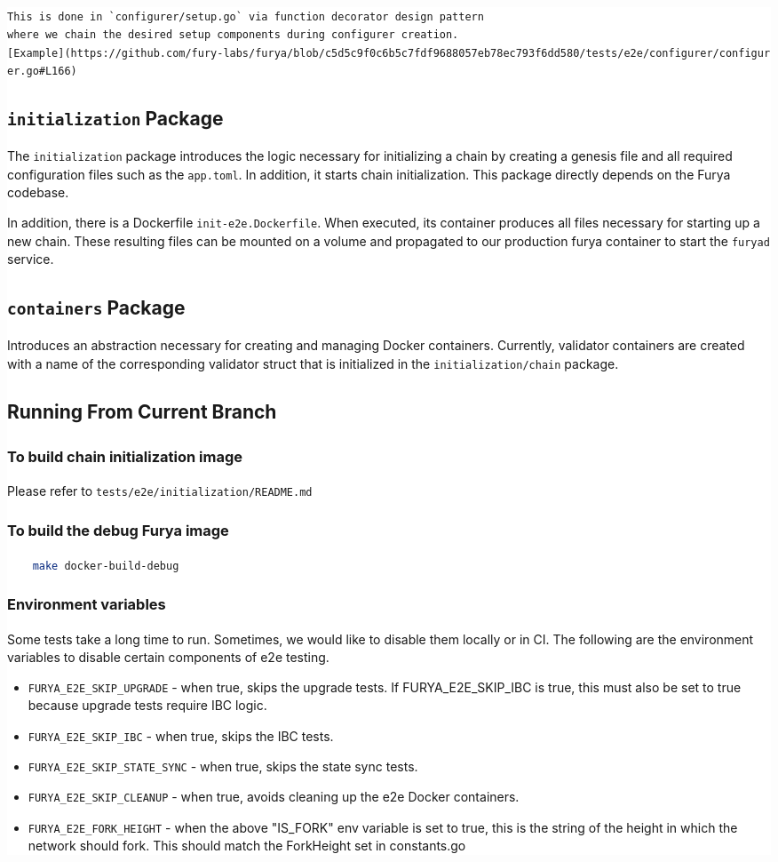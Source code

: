     This is done in `configurer/setup.go` via function decorator design pattern
    where we chain the desired setup components during configurer creation.
    [Example](https://github.com/fury-labs/furya/blob/c5d5c9f0c6b5c7fdf9688057eb78ec793f6dd580/tests/e2e/configurer/configurer.go#L166)

## `initialization` Package

The `initialization` package introduces the logic necessary for initializing a
chain by creating a genesis file and all required configuration files
such as the `app.toml`. In addition, it starts chain initialization.
This package directly depends on the Furya codebase.

In addition, there is a Dockerfile `init-e2e.Dockerfile`.
When executed, its container produces all files necessary for starting up a new chain. These
resulting files can be mounted on a volume and propagated to our
production furya container to start the `furyad` service.

## `containers` Package

Introduces an abstraction necessary for creating and managing
Docker containers. Currently, validator containers are created
with a name of the corresponding validator struct that is initialized
in the `initialization/chain` package.

## Running From Current Branch

### To build chain initialization image

Please refer to `tests/e2e/initialization/README.md`

### To build the debug Furya image

```sh
    make docker-build-debug
```

### Environment variables

Some tests take a long time to run. Sometimes, we would like to disable them
locally or in CI. The following are the environment variables to disable
certain components of e2e testing.

- `FURYA_E2E_SKIP_UPGRADE` - when true, skips the upgrade tests.
If FURYA_E2E_SKIP_IBC is true, this must also be set to true because upgrade
tests require IBC logic.

- `FURYA_E2E_SKIP_IBC` - when true, skips the IBC tests.

- `FURYA_E2E_SKIP_STATE_SYNC` - when true, skips the state sync tests.

- `FURYA_E2E_SKIP_CLEANUP` - when true, avoids cleaning up the e2e Docker
containers.

- `FURYA_E2E_FORK_HEIGHT` - when the above "IS_FORK" env variable is set to true, this is the string
of the height in which the network should fork. This should match the ForkHeight set in constants.go
